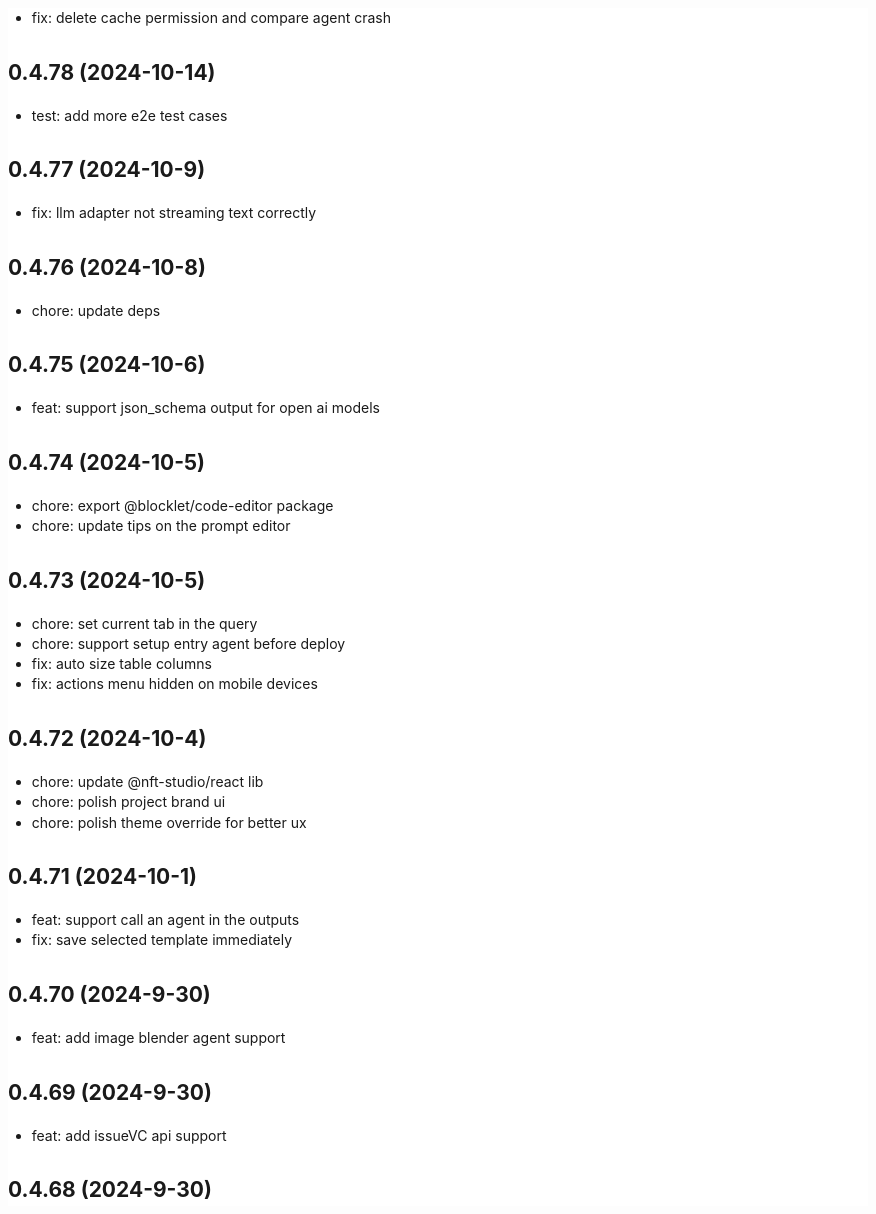- fix: delete cache permission and compare agent crash

## 0.4.78 (2024-10-14)

- test: add more e2e test cases

## 0.4.77 (2024-10-9)

- fix: llm adapter not streaming text correctly

## 0.4.76 (2024-10-8)

- chore: update deps

## 0.4.75 (2024-10-6)

- feat: support json_schema output for open ai models

## 0.4.74 (2024-10-5)

- chore: export @blocklet/code-editor package
- chore: update tips on the prompt editor

## 0.4.73 (2024-10-5)

- chore: set current tab in the query
- chore: support setup entry agent before deploy
- fix: auto size table columns
- fix: actions menu hidden on mobile devices

## 0.4.72 (2024-10-4)

- chore: update @nft-studio/react lib
- chore: polish project brand ui
- chore: polish theme override for better ux

## 0.4.71 (2024-10-1)

- feat: support call an agent in the outputs
- fix: save selected template immediately

## 0.4.70 (2024-9-30)

- feat: add image blender agent support

## 0.4.69 (2024-9-30)

- feat: add issueVC api support

## 0.4.68 (2024-9-30)
